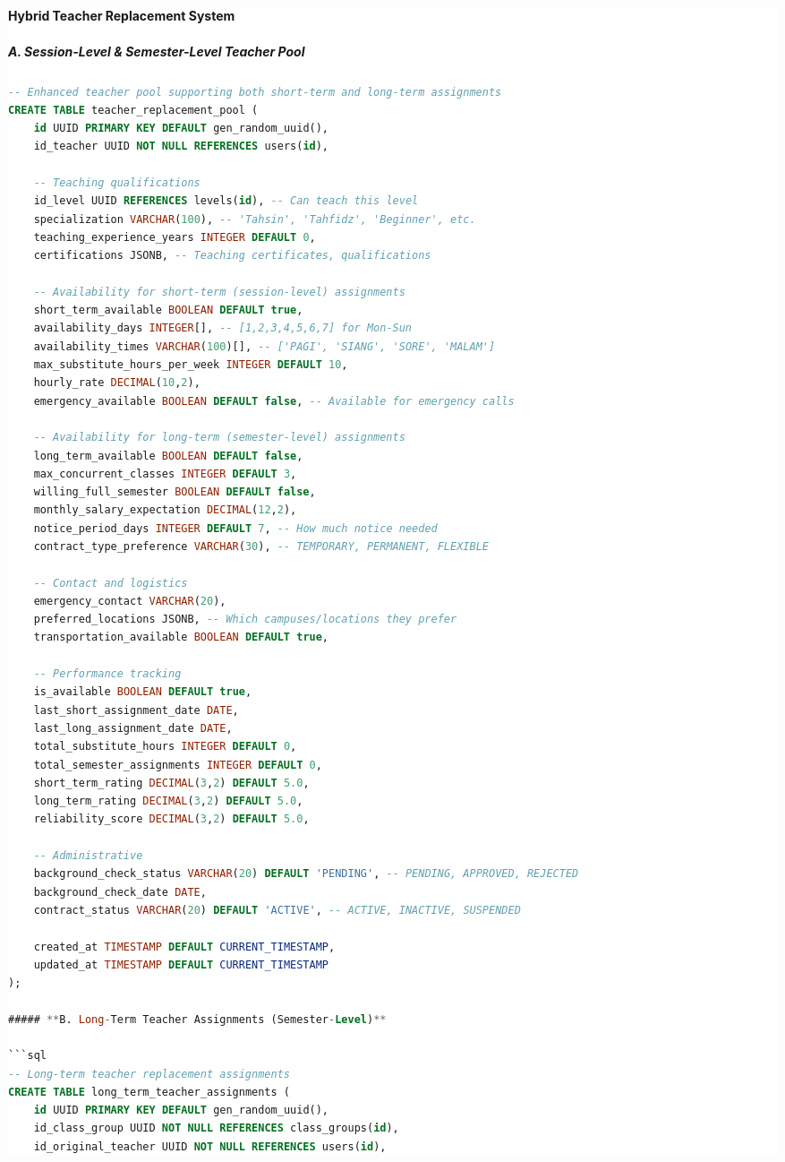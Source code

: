 #### **Hybrid Teacher Replacement System**

##### **A. Session-Level & Semester-Level Teacher Pool**

```sql
-- Enhanced teacher pool supporting both short-term and long-term assignments
CREATE TABLE teacher_replacement_pool (
    id UUID PRIMARY KEY DEFAULT gen_random_uuid(),
    id_teacher UUID NOT NULL REFERENCES users(id),
    
    -- Teaching qualifications
    id_level UUID REFERENCES levels(id), -- Can teach this level
    specialization VARCHAR(100), -- 'Tahsin', 'Tahfidz', 'Beginner', etc.
    teaching_experience_years INTEGER DEFAULT 0,
    certifications JSONB, -- Teaching certificates, qualifications
    
    -- Availability for short-term (session-level) assignments
    short_term_available BOOLEAN DEFAULT true,
    availability_days INTEGER[], -- [1,2,3,4,5,6,7] for Mon-Sun
    availability_times VARCHAR(100)[], -- ['PAGI', 'SIANG', 'SORE', 'MALAM']
    max_substitute_hours_per_week INTEGER DEFAULT 10,
    hourly_rate DECIMAL(10,2),
    emergency_available BOOLEAN DEFAULT false, -- Available for emergency calls
    
    -- Availability for long-term (semester-level) assignments
    long_term_available BOOLEAN DEFAULT false,
    max_concurrent_classes INTEGER DEFAULT 3,
    willing_full_semester BOOLEAN DEFAULT false,
    monthly_salary_expectation DECIMAL(12,2),
    notice_period_days INTEGER DEFAULT 7, -- How much notice needed
    contract_type_preference VARCHAR(30), -- TEMPORARY, PERMANENT, FLEXIBLE
    
    -- Contact and logistics
    emergency_contact VARCHAR(20),
    preferred_locations JSONB, -- Which campuses/locations they prefer
    transportation_available BOOLEAN DEFAULT true,
    
    -- Performance tracking
    is_available BOOLEAN DEFAULT true,
    last_short_assignment_date DATE,
    last_long_assignment_date DATE,
    total_substitute_hours INTEGER DEFAULT 0,
    total_semester_assignments INTEGER DEFAULT 0,
    short_term_rating DECIMAL(3,2) DEFAULT 5.0,
    long_term_rating DECIMAL(3,2) DEFAULT 5.0,
    reliability_score DECIMAL(3,2) DEFAULT 5.0,
    
    -- Administrative
    background_check_status VARCHAR(20) DEFAULT 'PENDING', -- PENDING, APPROVED, REJECTED
    background_check_date DATE,
    contract_status VARCHAR(20) DEFAULT 'ACTIVE', -- ACTIVE, INACTIVE, SUSPENDED
    
    created_at TIMESTAMP DEFAULT CURRENT_TIMESTAMP,
    updated_at TIMESTAMP DEFAULT CURRENT_TIMESTAMP
);

##### **B. Long-Term Teacher Assignments (Semester-Level)**

```sql
-- Long-term teacher replacement assignments
CREATE TABLE long_term_teacher_assignments (
    id UUID PRIMARY KEY DEFAULT gen_random_uuid(),
    id_class_group UUID NOT NULL REFERENCES class_groups(id),
    id_original_teacher UUID NOT NULL REFERENCES users(id),
```